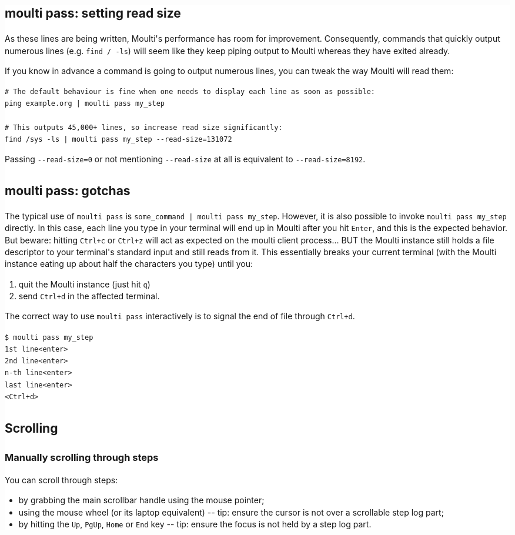 ## moulti pass: setting read size

As these lines are being written, Moulti's performance has room for improvement. Consequently, commands that quickly output numerous lines (e.g. `find / -ls`) will seem like they keep piping output to Moulti whereas they have exited already.

If you know in advance a command is going to output numerous lines, you can tweak the way Moulti will read them:
```shell
# The default behaviour is fine when one needs to display each line as soon as possible:
ping example.org | moulti pass my_step

# This outputs 45,000+ lines, so increase read size significantly:
find /sys -ls | moulti pass my_step --read-size=131072
```

Passing `--read-size=0` or not mentioning `--read-size` at all is equivalent to `--read-size=8192`.

## moulti pass: gotchas

The typical use of `moulti pass` is `some_command | moulti pass my_step`.
However, it is also possible to invoke `moulti pass my_step` directly. In this case, each line you type in your terminal will end up in Moulti after you hit `Enter`, and this is the expected behavior.
But beware: hitting `Ctrl+c` or `Ctrl+z` will act as expected on the moulti client process... BUT the Moulti instance still holds a file descriptor to your terminal's standard input and still reads from it. This essentially breaks your current terminal (with the Moulti instance eating up about half the characters you type) until you:
1. quit the Moulti instance (just hit `q`)
2. send `Ctrl+d` in the affected terminal.

The correct way to use `moulti pass` interactively is to signal the end of file through `Ctrl+d`.
```console
$ moulti pass my_step
1st line<enter>
2nd line<enter>
n-th line<enter>
last line<enter>
<Ctrl+d>
```

## Scrolling

### Manually scrolling through steps

You can scroll through steps:
- by grabbing the main scrollbar handle using the mouse pointer;
- using the mouse wheel (or its laptop equivalent) -- tip: ensure the cursor is not over a scrollable step log part;
- by hitting the `Up`, `PgUp`, `Home` or `End` key -- tip: ensure the focus is not held by a step log part.

